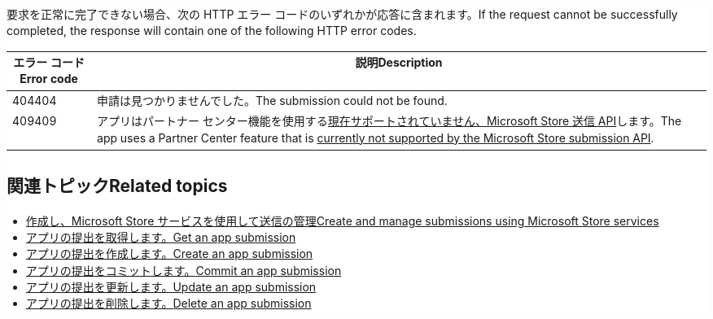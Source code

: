 <span data-ttu-id="e3be3-178">要求を正常に完了できない場合、次の HTTP エラー コードのいずれかが応答に含まれます。</span><span class="sxs-lookup"><span data-stu-id="e3be3-178">If the request cannot be successfully completed, the response will contain one of the following HTTP error codes.</span></span>

| <span data-ttu-id="e3be3-179">エラー コード</span><span class="sxs-lookup"><span data-stu-id="e3be3-179">Error code</span></span> |  <span data-ttu-id="e3be3-180">説明</span><span class="sxs-lookup"><span data-stu-id="e3be3-180">Description</span></span>   |
|--------|------------------|
| <span data-ttu-id="e3be3-181">404</span><span class="sxs-lookup"><span data-stu-id="e3be3-181">404</span></span>  | <span data-ttu-id="e3be3-182">申請は見つかりませんでした。</span><span class="sxs-lookup"><span data-stu-id="e3be3-182">The submission could not be found.</span></span> |
| <span data-ttu-id="e3be3-183">409</span><span class="sxs-lookup"><span data-stu-id="e3be3-183">409</span></span>  | <span data-ttu-id="e3be3-184">アプリはパートナー センター機能を使用する[現在サポートされていません、Microsoft Store 送信 API](create-and-manage-submissions-using-windows-store-services.md#not_supported)します。</span><span class="sxs-lookup"><span data-stu-id="e3be3-184">The app uses a Partner Center feature that is [currently not supported by the Microsoft Store submission API](create-and-manage-submissions-using-windows-store-services.md#not_supported).</span></span>  |


## <a name="related-topics"></a><span data-ttu-id="e3be3-185">関連トピック</span><span class="sxs-lookup"><span data-stu-id="e3be3-185">Related topics</span></span>

* [<span data-ttu-id="e3be3-186">作成し、Microsoft Store サービスを使用して送信の管理</span><span class="sxs-lookup"><span data-stu-id="e3be3-186">Create and manage submissions using Microsoft Store services</span></span>](create-and-manage-submissions-using-windows-store-services.md)
* [<span data-ttu-id="e3be3-187">アプリの提出を取得します。</span><span class="sxs-lookup"><span data-stu-id="e3be3-187">Get an app submission</span></span>](get-an-app-submission.md)
* [<span data-ttu-id="e3be3-188">アプリの提出を作成します。</span><span class="sxs-lookup"><span data-stu-id="e3be3-188">Create an app submission</span></span>](create-an-app-submission.md)
* [<span data-ttu-id="e3be3-189">アプリの提出をコミットします。</span><span class="sxs-lookup"><span data-stu-id="e3be3-189">Commit an app submission</span></span>](commit-an-app-submission.md)
* [<span data-ttu-id="e3be3-190">アプリの提出を更新します。</span><span class="sxs-lookup"><span data-stu-id="e3be3-190">Update an app submission</span></span>](update-an-app-submission.md)
* [<span data-ttu-id="e3be3-191">アプリの提出を削除します。</span><span class="sxs-lookup"><span data-stu-id="e3be3-191">Delete an app submission</span></span>](delete-an-app-submission.md)
